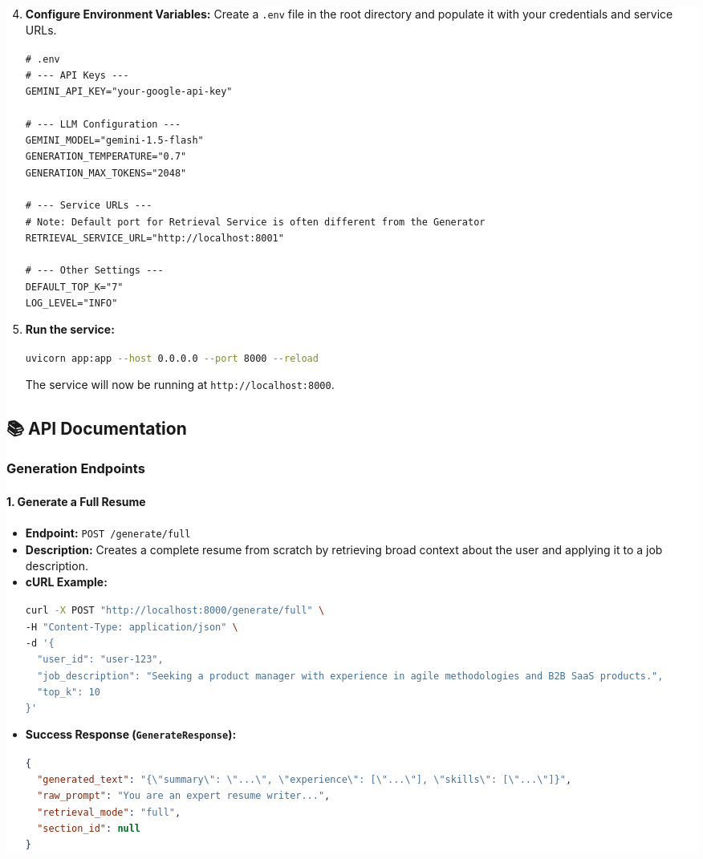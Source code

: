 4.  **Configure Environment Variables:**
    Create a `.env` file in the root directory and populate it with your credentials and service URLs.
    ```env
    # .env
    # --- API Keys ---
    GEMINI_API_KEY="your-google-api-key"

    # --- LLM Configuration ---
    GEMINI_MODEL="gemini-1.5-flash"
    GENERATION_TEMPERATURE="0.7"
    GENERATION_MAX_TOKENS="2048"

    # --- Service URLs ---
    # Note: Default port for Retrieval Service is often different from the Generator
    RETRIEVAL_SERVICE_URL="http://localhost:8001" 

    # --- Other Settings ---
    DEFAULT_TOP_K="7"
    LOG_LEVEL="INFO"
    ```

5.  **Run the service:**
    ```bash
    uvicorn app:app --host 0.0.0.0 --port 8000 --reload
    ```
    The service will now be running at `http://localhost:8000`.

## 📚 API Documentation

### Generation Endpoints

#### 1. Generate a Full Resume
- **Endpoint:** `POST /generate/full`
- **Description:** Creates a complete resume from scratch by retrieving broad context about the user and applying it to a job description.
- **cURL Example:**
  ```bash
  curl -X POST "http://localhost:8000/generate/full" \
  -H "Content-Type: application/json" \
  -d '{
    "user_id": "user-123",
    "job_description": "Seeking a product manager with experience in agile methodologies and B2B SaaS products.",
    "top_k": 10
  }'
  ```
- **Success Response (`GenerateResponse`):**
  ```json
  {
    "generated_text": "{\"summary\": \"...\", \"experience\": [\"...\"], \"skills\": [\"...\"]}",
    "raw_prompt": "You are an expert resume writer...",
    "retrieval_mode": "full",
    "section_id": null
  }
  ```